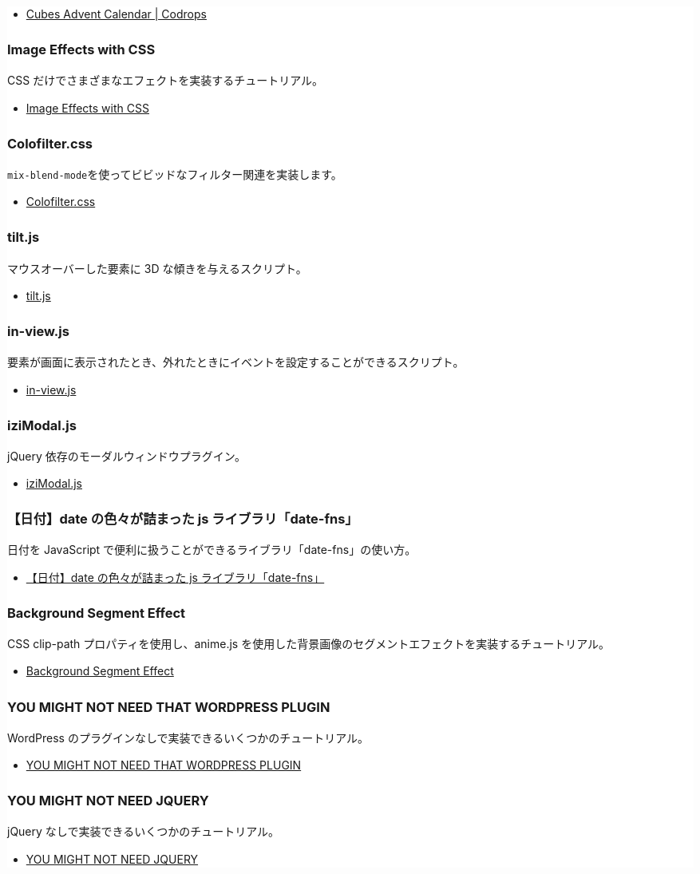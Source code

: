 - [Cubes Advent Calendar | Codrops](https://tympanus.net/codrops/2016/11/09/cubes-advent-calendar/)

### Image Effects with CSS

CSS だけでさまざまなエフェクトを実装するチュートリアル。

- [Image Effects with CSS](http://bennettfeely.com/image-effects/)

### Colofilter.css

`mix-blend-mode`を使ってビビッドなフィルター関連を実装します。

- [Colofilter.css](http://lukyvj.github.io/colofilter.css/)

### tilt.js

マウスオーバーした要素に 3D な傾きを与えるスクリプト。

- [tilt.js](https://github.com/gijsroge/tilt.js)

### in-view.js

要素が画面に表示されたとき、外れたときにイベントを設定することができるスクリプト。

- [in-view.js](https://camwiegert.github.io/in-view/)

### iziModal.js

jQuery 依存のモーダルウィンドウプラグイン。

- [iziModal.js](http://izimodal.marcelodolce.com/)

### 【日付】date の色々が詰まった js ライブラリ「date-fns」

日付を JavaScript で便利に扱うことができるライブラリ「date-fns」の使い方。

- [【日付】date の色々が詰まった js ライブラリ「date-fns」](http://co.bsnws.net/article/195)

### Background Segment Effect

CSS clip-path プロパティを使用し、anime.js を使用した背景画像のセグメントエフェクトを実装するチュートリアル。

- [Background Segment Effect](https://tympanus.net/codrops/2016/09/21/background-segment-effect-with-css-clip/)

### YOU MIGHT NOT NEED THAT WORDPRESS PLUGIN

WordPress のプラグインなしで実装できるいくつかのチュートリアル。

- [YOU MIGHT NOT NEED THAT WORDPRESS PLUGIN](https://youmightnotneedthatwpplugin.com/)

### YOU MIGHT NOT NEED JQUERY

jQuery なしで実装できるいくつかのチュートリアル。

- [YOU MIGHT NOT NEED JQUERY](http://youmightnotneedjquery.com/)
